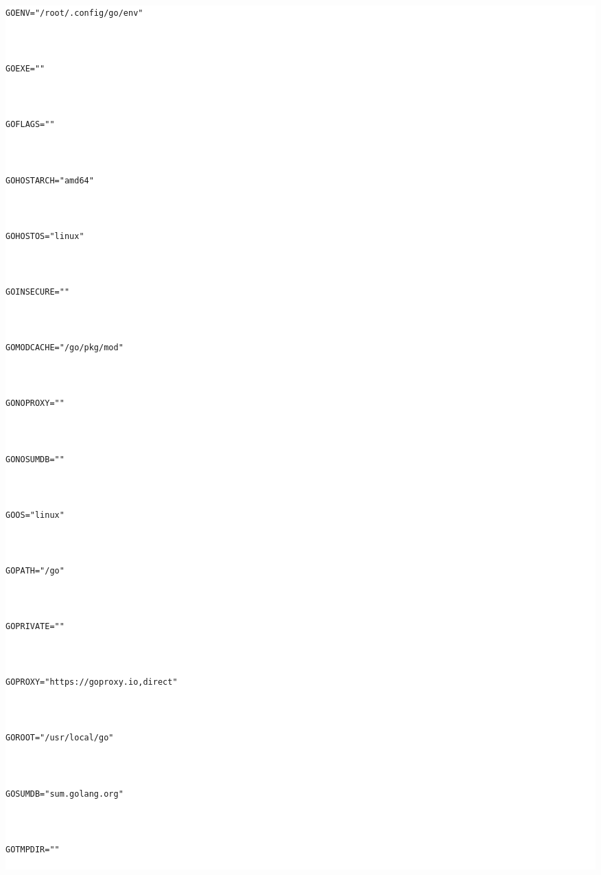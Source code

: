 ```
GOENV="/root/.config/go/env"



GOEXE=""



GOFLAGS=""



GOHOSTARCH="amd64"



GOHOSTOS="linux"



GOINSECURE=""



GOMODCACHE="/go/pkg/mod"



GONOPROXY=""



GONOSUMDB=""



GOOS="linux"



GOPATH="/go"



GOPRIVATE=""



GOPROXY="https://goproxy.io,direct"



GOROOT="/usr/local/go"



GOSUMDB="sum.golang.org"



GOTMPDIR=""


```